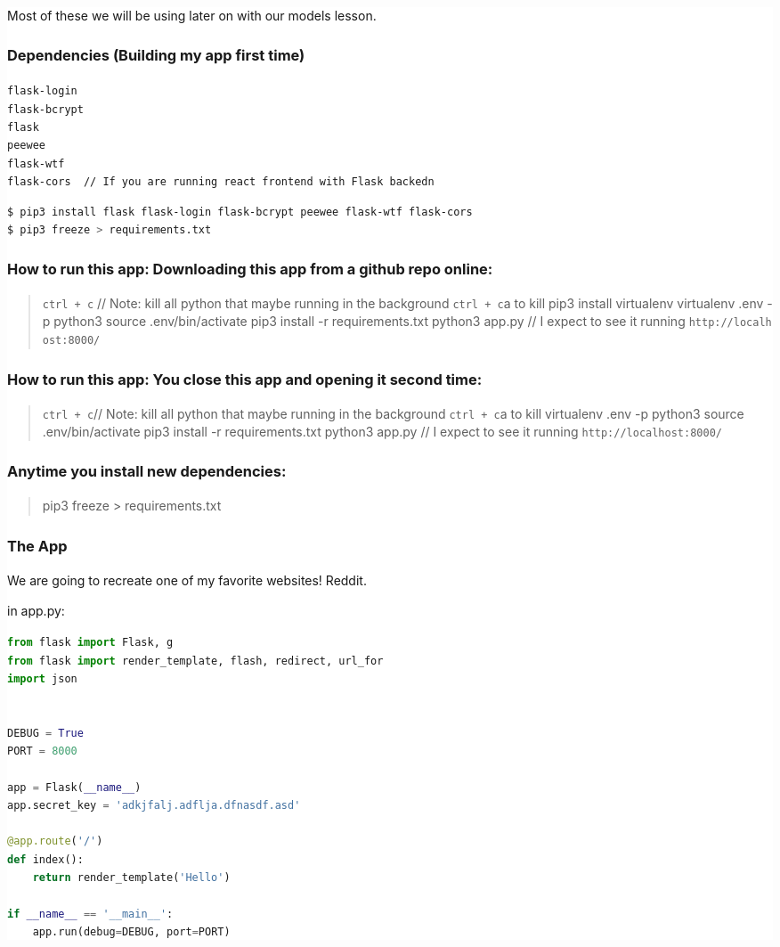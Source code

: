 Most of these we will be using later on with our models lesson.

### Dependencies (Building my app first time)

```bash
flask-login
flask-bcrypt
flask
peewee
flask-wtf
flask-cors  // If you are running react frontend with Flask backedn
```

```bash
$ pip3 install flask flask-login flask-bcrypt peewee flask-wtf flask-cors
$ pip3 freeze > requirements.txt
```

### How to run this app: Downloading this app from a github repo online:
> `ctrl + c` // Note: kill all python that maybe running in the background `ctrl + c`a to kill
> pip3 install virtualenv
> virtualenv .env -p python3
> source .env/bin/activate
> pip3 install -r requirements.txt
> python3 app.py
// I expect to see it running `http://localhost:8000/`


### How to run this app: You close this app and opening it second time:

> `ctrl + c`// Note: kill all python that maybe running in the background `ctrl + c`a to kill
> virtualenv .env -p python3
> source .env/bin/activate
> pip3 install -r requirements.txt
> python3 app.py
// I expect to see it running `http://localhost:8000/`


### Anytime you install new dependencies:
> pip3 freeze > requirements.txt

### The App

We are going to recreate one of my favorite websites! Reddit.

in app.py:

```py
from flask import Flask, g
from flask import render_template, flash, redirect, url_for
import json


DEBUG = True
PORT = 8000

app = Flask(__name__)
app.secret_key = 'adkjfalj.adflja.dfnasdf.asd'

@app.route('/')
def index():
    return render_template('Hello')

if __name__ == '__main__':
    app.run(debug=DEBUG, port=PORT)
```